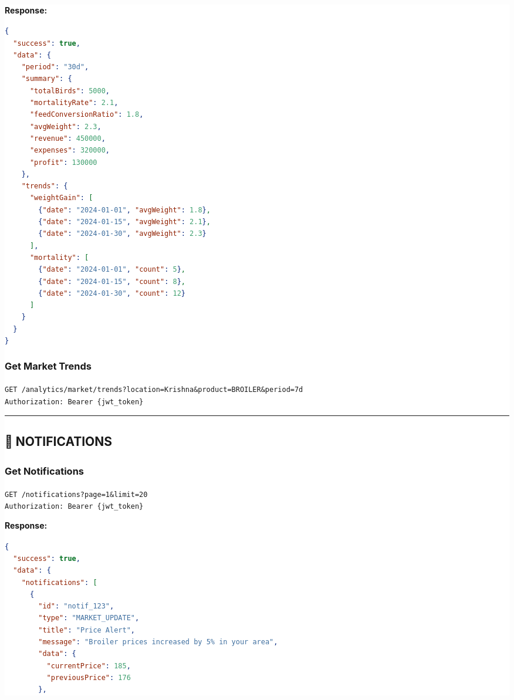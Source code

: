 **Response:**

```json
{
  "success": true,
  "data": {
    "period": "30d",
    "summary": {
      "totalBirds": 5000,
      "mortalityRate": 2.1,
      "feedConversionRatio": 1.8,
      "avgWeight": 2.3,
      "revenue": 450000,
      "expenses": 320000,
      "profit": 130000
    },
    "trends": {
      "weightGain": [
        {"date": "2024-01-01", "avgWeight": 1.8},
        {"date": "2024-01-15", "avgWeight": 2.1},
        {"date": "2024-01-30", "avgWeight": 2.3}
      ],
      "mortality": [
        {"date": "2024-01-01", "count": 5},
        {"date": "2024-01-15", "count": 8},
        {"date": "2024-01-30", "count": 12}
      ]
    }
  }
}
```

### **Get Market Trends**

```http
GET /analytics/market/trends?location=Krishna&product=BROILER&period=7d
Authorization: Bearer {jwt_token}
```

---

## 🔔 **NOTIFICATIONS**

### **Get Notifications**

```http
GET /notifications?page=1&limit=20
Authorization: Bearer {jwt_token}
```

**Response:**

```json
{
  "success": true,
  "data": {
    "notifications": [
      {
        "id": "notif_123",
        "type": "MARKET_UPDATE",
        "title": "Price Alert",
        "message": "Broiler prices increased by 5% in your area",
        "data": {
          "currentPrice": 185,
          "previousPrice": 176
        },
```
